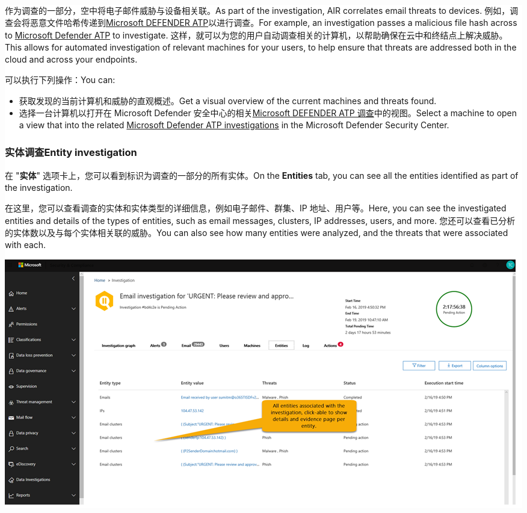 <span data-ttu-id="0837c-284">作为调查的一部分，空中将电子邮件威胁与设备相关联。</span><span class="sxs-lookup"><span data-stu-id="0837c-284">As part of the investigation, AIR correlates email threats to devices.</span></span> <span data-ttu-id="0837c-285">例如，调查会将恶意文件哈希传递到[Microsoft DEFENDER ATP](https://docs.microsoft.com/windows/security/threat-protection/microsoft-defender-atp/microsoft-defender-advanced-threat-protection
)以进行调查。</span><span class="sxs-lookup"><span data-stu-id="0837c-285">For example, an investigation passes a malicious file hash across to [Microsoft Defender ATP](https://docs.microsoft.com/windows/security/threat-protection/microsoft-defender-atp/microsoft-defender-advanced-threat-protection
) to investigate.</span></span> <span data-ttu-id="0837c-286">这样，就可以为您的用户自动调查相关的计算机，以帮助确保在云中和终结点上解决威胁。</span><span class="sxs-lookup"><span data-stu-id="0837c-286">This allows for automated investigation of relevant machines for your users, to help ensure that threats are addressed both in the cloud and across your endpoints.</span></span> 

<span data-ttu-id="0837c-287">可以执行下列操作：</span><span class="sxs-lookup"><span data-stu-id="0837c-287">You can:</span></span>
- <span data-ttu-id="0837c-288">获取发现的当前计算机和威胁的直观概述。</span><span class="sxs-lookup"><span data-stu-id="0837c-288">Get a visual overview of the current machines and threats found.</span></span>
- <span data-ttu-id="0837c-289">选择一台计算机以打开在 Microsoft Defender 安全中心的相关[Microsoft DEFENDER ATP 调查](https://docs.microsoft.com/windows/security/threat-protection/microsoft-defender-atp/automated-investigations)中的视图。</span><span class="sxs-lookup"><span data-stu-id="0837c-289">Select a machine to open a view that into the related [Microsoft Defender ATP investigations](https://docs.microsoft.com/windows/security/threat-protection/microsoft-defender-atp/automated-investigations) in the Microsoft Defender Security Center.</span></span>

### <a name="entity-investigation"></a><span data-ttu-id="0837c-290">实体调查</span><span class="sxs-lookup"><span data-stu-id="0837c-290">Entity investigation</span></span>

<span data-ttu-id="0837c-291">在 "**实体**" 选项卡上，您可以看到标识为调查的一部分的所有实体。</span><span class="sxs-lookup"><span data-stu-id="0837c-291">On the **Entities** tab, you can see all the entities identified as part of the investigation.</span></span> 

<span data-ttu-id="0837c-292">在这里，您可以查看调查的实体和实体类型的详细信息，例如电子邮件、群集、IP 地址、用户等。</span><span class="sxs-lookup"><span data-stu-id="0837c-292">Here, you can see the investigated entities and details of the types of entities, such as email messages, clusters, IP addresses, users, and more.</span></span> <span data-ttu-id="0837c-293">您还可以查看已分析的实体数以及与每个实体相关联的威胁。</span><span class="sxs-lookup"><span data-stu-id="0837c-293">You can also see how many entities were analyzed, and the threats that were associated with each.</span></span> 

!["航空调查实体" 页](media/air-investigationentitiespage.png)
